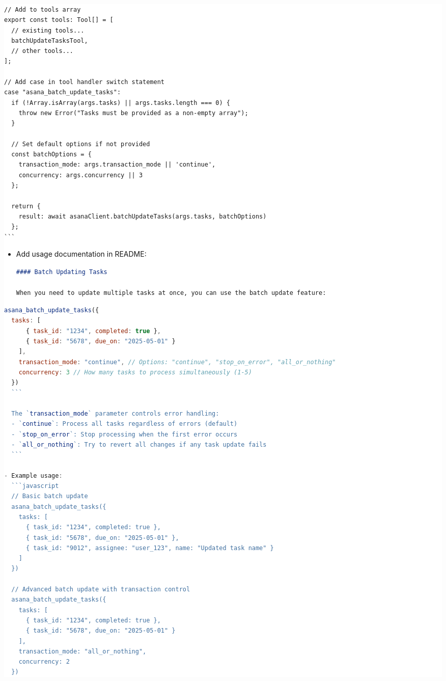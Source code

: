    // Add to tools array
    export const tools: Tool[] = [
      // existing tools...
      batchUpdateTasksTool,
      // other tools...
    ];
    
    // Add case in tool handler switch statement
    case "asana_batch_update_tasks":
      if (!Array.isArray(args.tasks) || args.tasks.length === 0) {
        throw new Error("Tasks must be provided as a non-empty array");
      }
      
      // Set default options if not provided
      const batchOptions = {
        transaction_mode: args.transaction_mode || 'continue',
        concurrency: args.concurrency || 3
      };
      
      return {
        result: await asanaClient.batchUpdateTasks(args.tasks, batchOptions)
      };
    ```
  - Add usage documentation in README:
    ```markdown
    #### Batch Updating Tasks
    
    When you need to update multiple tasks at once, you can use the batch update feature:
    
  ```javascript
  asana_batch_update_tasks({
    tasks: [
        { task_id: "1234", completed: true },
        { task_id: "5678", due_on: "2025-05-01" }
      ],
      transaction_mode: "continue", // Options: "continue", "stop_on_error", "all_or_nothing"
      concurrency: 3 // How many tasks to process simultaneously (1-5)
    })
    ```
    
    The `transaction_mode` parameter controls error handling:
    - `continue`: Process all tasks regardless of errors (default)
    - `stop_on_error`: Stop processing when the first error occurs
    - `all_or_nothing`: Try to revert all changes if any task update fails
    ```
  
  - Example usage:
    ```javascript
    // Basic batch update
    asana_batch_update_tasks({
      tasks: [
        { task_id: "1234", completed: true },
        { task_id: "5678", due_on: "2025-05-01" },
        { task_id: "9012", assignee: "user_123", name: "Updated task name" }
      ]
    })
    
    // Advanced batch update with transaction control
    asana_batch_update_tasks({
      tasks: [
        { task_id: "1234", completed: true },
        { task_id: "5678", due_on: "2025-05-01" }
      ],
      transaction_mode: "all_or_nothing",
      concurrency: 2
    })
  ```